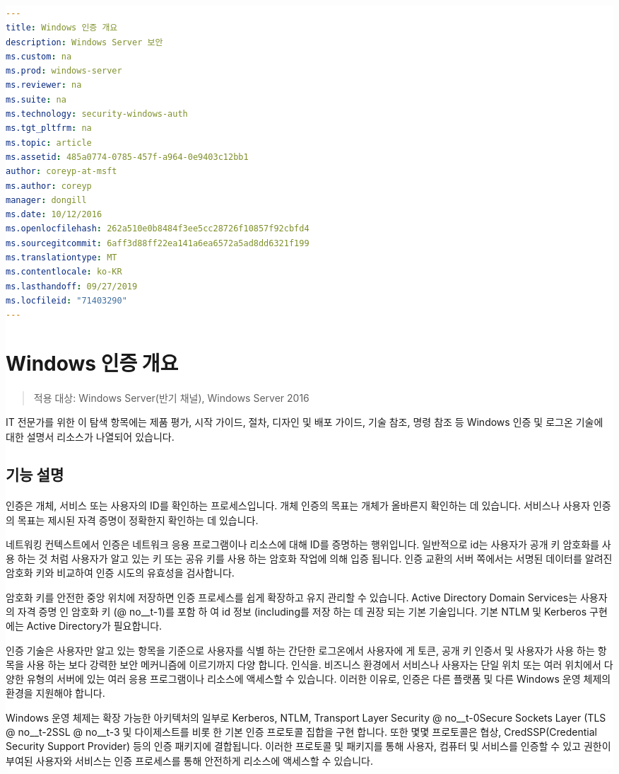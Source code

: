 ```yaml
---
title: Windows 인증 개요
description: Windows Server 보안
ms.custom: na
ms.prod: windows-server
ms.reviewer: na
ms.suite: na
ms.technology: security-windows-auth
ms.tgt_pltfrm: na
ms.topic: article
ms.assetid: 485a0774-0785-457f-a964-0e9403c12bb1
author: coreyp-at-msft
ms.author: coreyp
manager: dongill
ms.date: 10/12/2016
ms.openlocfilehash: 262a510e0b8484f3ee5cc28726f10857f92cbfd4
ms.sourcegitcommit: 6aff3d88ff22ea141a6ea6572a5ad8dd6321f199
ms.translationtype: MT
ms.contentlocale: ko-KR
ms.lasthandoff: 09/27/2019
ms.locfileid: "71403290"
---
```

# <a name="windows-authentication-overview"></a>Windows 인증 개요

>적용 대상: Windows Server(반기 채널), Windows Server 2016

IT 전문가를 위한 이 탐색 항목에는 제품 평가, 시작 가이드, 절차, 디자인 및 배포 가이드, 기술 참조, 명령 참조 등 Windows 인증 및 로그온 기술에 대한 설명서 리소스가 나열되어 있습니다.

## <a name="feature-description"></a>기능 설명
인증은 개체, 서비스 또는 사용자의 ID를 확인하는 프로세스입니다. 개체 인증의 목표는 개체가 올바른지 확인하는 데 있습니다. 서비스나 사용자 인증의 목표는 제시된 자격 증명이 정확한지 확인하는 데 있습니다.

네트워킹 컨텍스트에서 인증은 네트워크 응용 프로그램이나 리소스에 대해 ID를 증명하는 행위입니다. 일반적으로 id는 사용자가 공개 키 암호화를 사용 하는 것 처럼 사용자가 알고 있는 키 또는 공유 키를 사용 하는 암호화 작업에 의해 입증 됩니다. 인증 교환의 서버 쪽에서는 서명된 데이터를 알려진 암호화 키와 비교하여 인증 시도의 유효성을 검사합니다.

암호화 키를 안전한 중앙 위치에 저장하면 인증 프로세스를 쉽게 확장하고 유지 관리할 수 있습니다. Active Directory Domain Services는 사용자의 자격 증명 인 암호화 키 (@ no__t-1)를 포함 하 여 id 정보 \(including를 저장 하는 데 권장 되는 기본 기술입니다. 기본 NTLM 및 Kerberos 구현에는 Active Directory가 필요합니다.

인증 기술은 사용자만 알고 있는 항목을 기준으로 사용자를 식별 하는 간단한 로그온에서 사용자에 게 토큰, 공개 키 인증서 및 사용자가 사용 하는 항목을 사용 하는 보다 강력한 보안 메커니즘에 이르기까지 다양 합니다. 인식을. 비즈니스 환경에서 서비스나 사용자는 단일 위치 또는 여러 위치에서 다양한 유형의 서버에 있는 여러 응용 프로그램이나 리소스에 액세스할 수 있습니다. 이러한 이유로, 인증은 다른 플랫폼 및 다른 Windows 운영 체제의 환경을 지원해야 합니다.

Windows 운영 체제는 확장 가능한 아키텍처의 일부로 Kerberos, NTLM, Transport Layer Security @ no__t-0Secure Sockets Layer \(TLS @ no__t-2SSL @ no__t-3 및 다이제스트를 비롯 한 기본 인증 프로토콜 집합을 구현 합니다. 또한 몇몇 프로토콜은 협상, CredSSP(Credential Security Support Provider) 등의 인증 패키지에 결합됩니다. 이러한 프로토콜 및 패키지를 통해 사용자, 컴퓨터 및 서비스를 인증할 수 있고 권한이 부여된 사용자와 서비스는 인증 프로세스를 통해 안전하게 리소스에 액세스할 수 있습니다.
